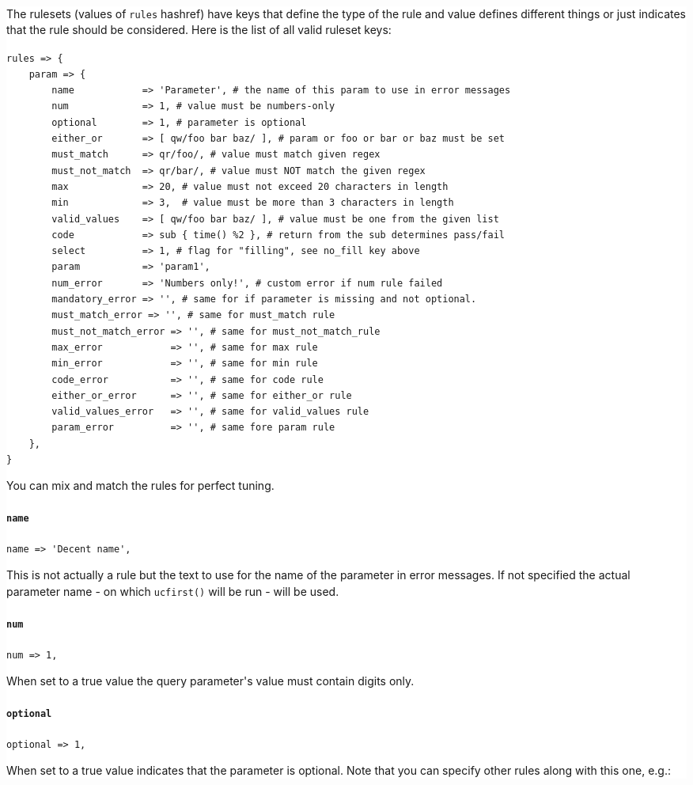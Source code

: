 The rulesets (values of `rules` hashref) have keys that
define the type of the rule and
value defines different things or
just indicates that the rule should be considered.
Here is the list of all valid ruleset keys:

    rules => {
        param => {
            name            => 'Parameter', # the name of this param to use in error messages
            num             => 1, # value must be numbers-only
            optional        => 1, # parameter is optional
            either_or       => [ qw/foo bar baz/ ], # param or foo or bar or baz must be set
            must_match      => qr/foo/, # value must match given regex
            must_not_match  => qr/bar/, # value must NOT match the given regex
            max             => 20, # value must not exceed 20 characters in length
            min             => 3,  # value must be more than 3 characters in length
            valid_values    => [ qw/foo bar baz/ ], # value must be one from the given list
            code            => sub { time() %2 }, # return from the sub determines pass/fail
            select          => 1, # flag for "filling", see no_fill key above
            param           => 'param1',
            num_error       => 'Numbers only!', # custom error if num rule failed
            mandatory_error => '', # same for if parameter is missing and not optional.
            must_match_error => '', # same for must_match rule
            must_not_match_error => '', # same for must_not_match_rule
            max_error            => '', # same for max rule
            min_error            => '', # same for min rule
            code_error           => '', # same for code rule
            either_or_error      => '', # same for either_or rule
            valid_values_error   => '', # same for valid_values rule
            param_error          => '', # same fore param rule
        },
    }

You can mix and match the rules for perfect tuning.

#### `name`

    name => 'Decent name',

This is not actually a rule but the text to use for the name of the parameter in error
messages. If not specified the
actual parameter name - on which `ucfirst()` will be run -
will be used.

#### `num`

    num => 1,

When set to a true value the query parameter's value must contain digits only.

#### `optional`

    optional => 1,

When set to a true value indicates that the parameter is optional. Note that you can specify
other rules along with this one, e.g.:
